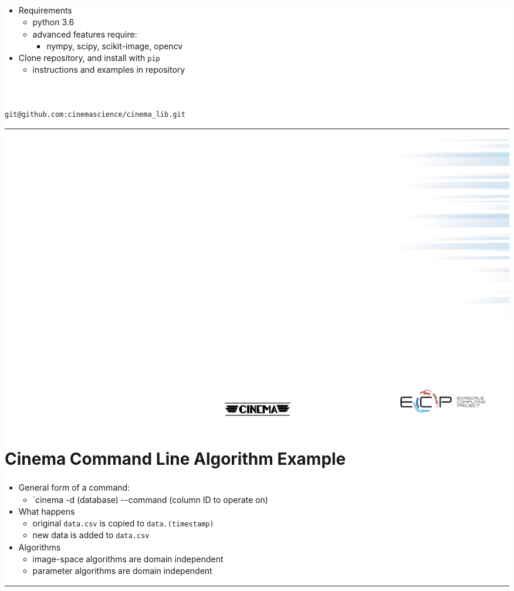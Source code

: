 - Requirements
    - python 3.6
    - advanced features require:
        - nympy, scipy, scikit-image, opencv
- Clone repository, and install with `pip`
	- instructions and examples in repository

<br></br>
`git@github.com:cinemascience/cinema_lib.git`


---
![bg](img/background.png)
# Cinema Command Line Algorithm Example

- General form of a command:
	- `cinema -d (database) --command (column ID to operate on)
- What happens
	- original `data.csv` is copied to `data.(timestamp)`
	- new data is added to `data.csv`
- Algorithms
	- image-space algorithms are domain independent
	- parameter algorithms are domain independent

---